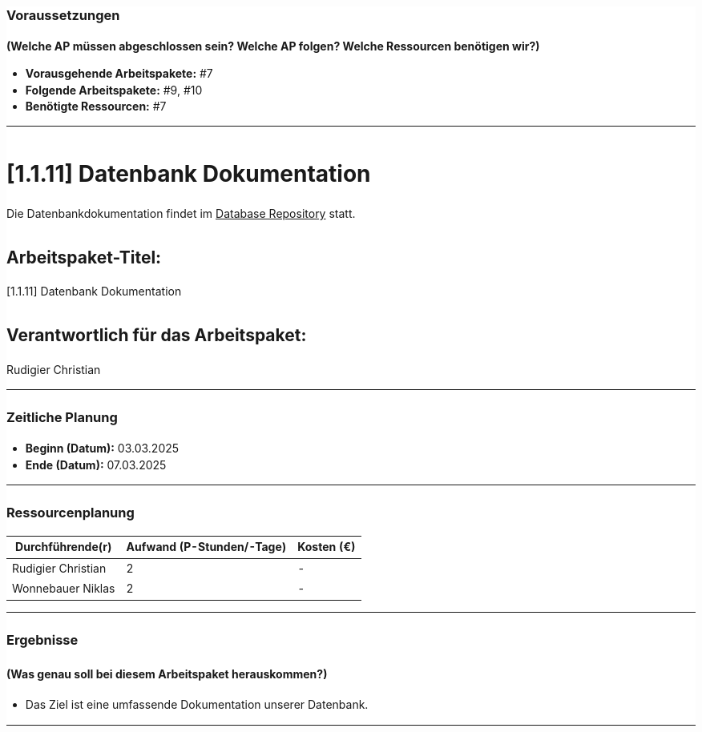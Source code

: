 
### **Voraussetzungen**

**(Welche AP müssen abgeschlossen sein? Welche AP folgen? Welche Ressourcen benötigen wir?)**  

- **Vorausgehende Arbeitspakete:** #7 
- **Folgende Arbeitspakete:** #9, #10  
- **Benötigte Ressourcen:** #7 

---

# [1.1.11] Datenbank Dokumentation



Die Datenbankdokumentation findet im [Database Repository](https://github.com/WayMatcher/Database) statt.

## **Arbeitspaket-Titel:**
[1.1.11] Datenbank Dokumentation

## **Verantwortlich für das Arbeitspaket:**

Rudigier Christian

---

### **Zeitliche Planung**  

- **Beginn (Datum):** 03.03.2025
- **Ende (Datum):** 07.03.2025

---

### **Ressourcenplanung**  

| **Durchführende(r)** | **Aufwand (P-Stunden/-Tage)** | **Kosten (€)** |
| -------------------- | ----------------------------- | -------------- |
| Rudigier Christian   | 2                             | -              |
| Wonnebauer Niklas    | 2                             | -              |

---

### **Ergebnisse**

#### **(Was genau soll bei diesem Arbeitspaket herauskommen?)**

- Das Ziel ist eine umfassende Dokumentation unserer Datenbank.

---
